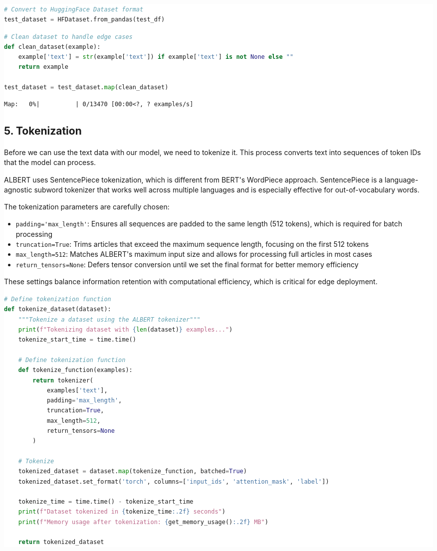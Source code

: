 
```python
# Convert to HuggingFace Dataset format
test_dataset = HFDataset.from_pandas(test_df)
```


```python
# Clean dataset to handle edge cases
def clean_dataset(example):
    example['text'] = str(example['text']) if example['text'] is not None else ""
    return example

test_dataset = test_dataset.map(clean_dataset)
```


    Map:   0%|          | 0/13470 [00:00<?, ? examples/s]


## 5. Tokenization

Before we can use the text data with our model, we need to tokenize it. This process converts text into sequences of token IDs that the model can process.

ALBERT uses SentencePiece tokenization, which is different from BERT's WordPiece approach. SentencePiece is a language-agnostic subword tokenizer that works well across multiple languages and is especially effective for out-of-vocabulary words.

The tokenization parameters are carefully chosen:
- `padding='max_length'`: Ensures all sequences are padded to the same length (512 tokens), which is required for batch processing
- `truncation=True`: Trims articles that exceed the maximum sequence length, focusing on the first 512 tokens
- `max_length=512`: Matches ALBERT's maximum input size and allows for processing full articles in most cases
- `return_tensors=None`: Defers tensor conversion until we set the final format for better memory efficiency

These settings balance information retention with computational efficiency, which is critical for edge deployment.


```python
# Define tokenization function
def tokenize_dataset(dataset):
    """Tokenize a dataset using the ALBERT tokenizer"""
    print(f"Tokenizing dataset with {len(dataset)} examples...")
    tokenize_start_time = time.time()
    
    # Define tokenization function
    def tokenize_function(examples):
        return tokenizer(
            examples['text'],
            padding='max_length',
            truncation=True,
            max_length=512,
            return_tensors=None
        )
    
    # Tokenize
    tokenized_dataset = dataset.map(tokenize_function, batched=True)
    tokenized_dataset.set_format('torch', columns=['input_ids', 'attention_mask', 'label'])
    
    tokenize_time = time.time() - tokenize_start_time
    print(f"Dataset tokenized in {tokenize_time:.2f} seconds")
    print(f"Memory usage after tokenization: {get_memory_usage():.2f} MB")
    
    return tokenized_dataset
```